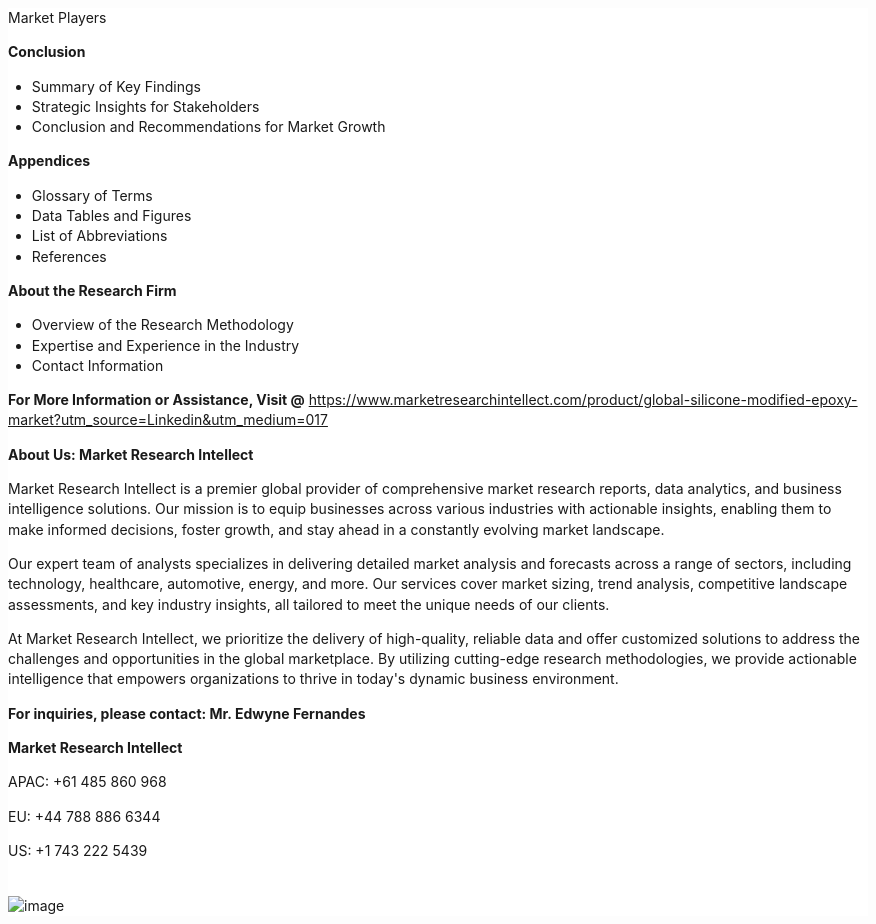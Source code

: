 Market Players</li></ul><p><strong>Conclusion</strong></p><ul><li>Summary of Key Findings</li><li>Strategic Insights for Stakeholders</li><li>Conclusion and Recommendations for Market Growth</li></ul><p><strong>Appendices</strong></p><ul><li>Glossary of Terms</li><li>Data Tables and Figures</li><li>List of Abbreviations</li><li>References</li></ul><p><strong>About the Research Firm</strong></p><ul><li>Overview of the Research Methodology</li><li>Expertise and Experience in the Industry</li><li>Contact Information</li></ul></div><div class="article-main__content" data-test-id="publishing-text-block"><p><span class="font-[700]"><strong>For More Information or Assistance, Visit @</strong>&nbsp;<a href="https://www.marketresearchintellect.com/product/global-silicone-modified-epoxy-market?utm_source=Linkedin&utm_medium=017">https://www.marketresearchintellect.com/product/global-silicone-modified-epoxy-market?utm_source=Linkedin&utm_medium=017</a></span></p><p><strong>About Us: Market Research Intellect</strong></p><p>Market Research Intellect is a premier global provider of comprehensive market research reports, data analytics, and business intelligence solutions. Our mission is to equip businesses across various industries with actionable insights, enabling them to make informed decisions, foster growth, and stay ahead in a constantly evolving market landscape.</p><p>Our expert team of analysts specializes in delivering detailed market analysis and forecasts across a range of sectors, including technology, healthcare, automotive, energy, and more. Our services cover market sizing, trend analysis, competitive landscape assessments, and key industry insights, all tailored to meet the unique needs of our clients.</p><p>At Market Research Intellect, we prioritize the delivery of high-quality, reliable data and offer customized solutions to address the challenges and opportunities in the global marketplace. By utilizing cutting-edge research methodologies, we provide actionable intelligence that empowers organizations to thrive in today's dynamic business environment.</p><p><strong>For inquiries, please contact: Mr. Edwyne Fernandes</strong></p><p><strong>Market Research Intellect</strong></p><p>APAC: +61 485 860 968</p><p>EU: +44 788 886 6344</p><p>US: +1 743 222 5439</p></div><div class="article-main__content" data-test-id="publishing-text-block">&nbsp;</div>
![image](https://github.com/user-attachments/assets/56904db4-287a-4e19-a4dd-c1f85ea83898)
